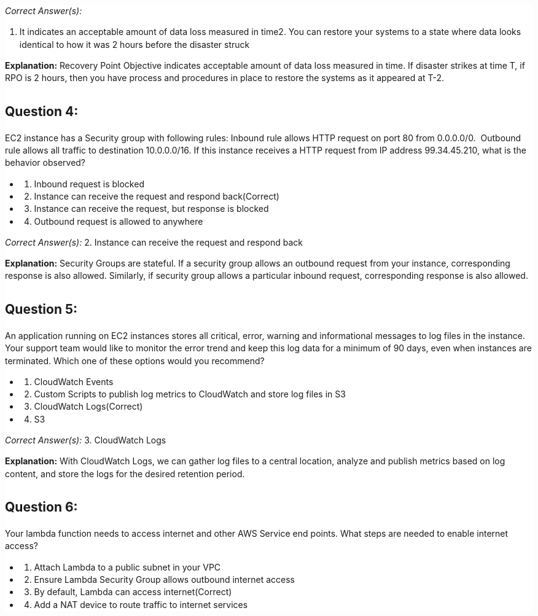 *Correct Answer(s):*
 1. It indicates an acceptable amount of data loss measured in time2. You can restore your systems to a state where data looks identical to how it was 2 hours before the disaster struck

**Explanation:**
Recovery Point Objective indicates acceptable amount of data loss measured in time. If disaster strikes at time T, if RPO is 2 hours, then you have process and procedures in place to restore the systems as it appeared at T-2.

## Question 4:

 EC2 instance has a Security group with following rules: Inbound rule allows HTTP request on port 80 from 0.0.0.0/0.  Outbound rule allows all traffic to destination 10.0.0.0/16. If this instance receives a HTTP request from IP address 99.34.45.210, what is the behavior observed?

- 1. Inbound request is blocked
- 2. Instance can receive the request and respond back(Correct)
- 3. Instance can receive the request, but response is blocked
- 4. Outbound request is allowed to anywhere

*Correct Answer(s):*
 2. Instance can receive the request and respond back

**Explanation:**
Security Groups are stateful.  If a security group allows an outbound request from your instance, corresponding response is also allowed. Similarly, if security group allows a particular inbound request, corresponding response is also allowed.

## Question 5:

 An application running on EC2 instances stores all critical, error, warning and informational messages to log files in the instance.  Your support team would like to monitor the error trend and keep this log data for a minimum of 90 days, even when instances are terminated.  Which one of these options would you recommend?

- 1. CloudWatch Events
- 2. Custom Scripts to publish log metrics to CloudWatch and store log files in S3
- 3. CloudWatch Logs(Correct)
- 4. S3

*Correct Answer(s):*
 3. CloudWatch Logs

**Explanation:**
With CloudWatch Logs, we can gather log files to a central location, analyze and publish metrics based on log content, and store the logs for the desired retention period.

## Question 6:

 Your lambda function needs to access internet and other AWS Service end points. What steps are needed to enable internet access?

- 1. Attach Lambda to a public subnet in your VPC
- 2. Ensure Lambda Security Group allows outbound internet access
- 3. By default, Lambda can access internet(Correct)
- 4. Add a NAT device to route traffic to internet services
